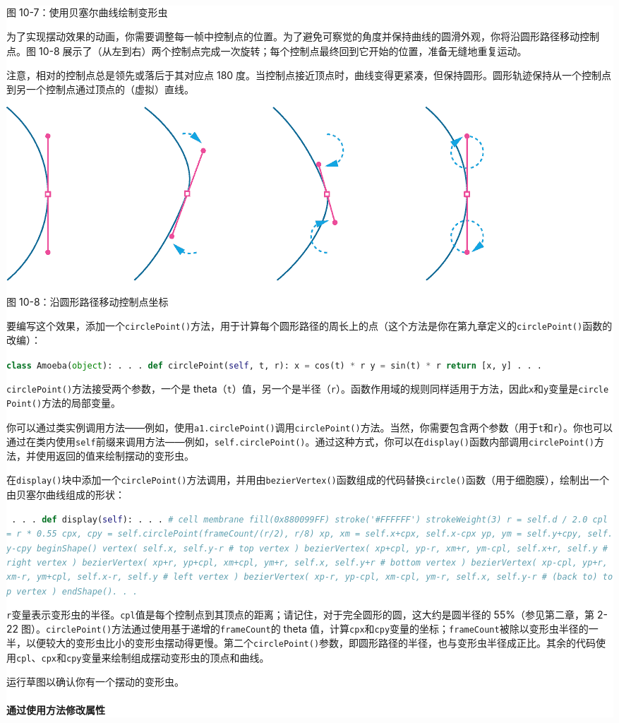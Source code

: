 图 10-7：使用贝塞尔曲线绘制变形虫

为了实现摆动效果的动画，你需要调整每一帧中控制点的位置。为了避免可察觉的角度并保持曲线的圆滑外观，你将沿圆形路径移动控制点。图 10-8 展示了（从左到右）两个控制点完成一次旋转；每个控制点最终回到它开始的位置，准备无缝地重复运动。

注意，相对的控制点总是领先或落后于其对应点 180 度。当控制点接近顶点时，曲线变得更紧凑，但保持圆形。圆形轨迹保持从一个控制点到另一个控制点通过顶点的（虚拟）直线。

![f10008](img/f10008.png)

图 10-8：沿圆形路径移动控制点坐标

要编写这个效果，添加一个`circlePoint()`方法，用于计算每个圆形路径的周长上的点（这个方法是你在第九章定义的`circlePoint()`函数的改编）：

```py
class Amoeba(object): . . . def circlePoint(self, t, r): x = cos(t) * r y = sin(t) * r return [x, y] . . .
```

`circlePoint()`方法接受两个参数，一个是 theta（`t`）值，另一个是半径（`r`）。函数作用域的规则同样适用于方法，因此`x`和`y`变量是`circlePoint()`方法的局部变量。

你可以通过类实例调用方法——例如，使用`a1.circlePoint()`调用`circlePoint()`方法。当然，你需要包含两个参数（用于`t`和`r`）。你也可以通过在类内使用`self`前缀来调用方法——例如，`self.circlePoint()`。通过这种方式，你可以在`display()`函数内部调用`circlePoint()`方法，并使用返回的值来绘制摆动的变形虫。

在`display()`块中添加一个`circlePoint()`方法调用，并用由`bezierVertex()`函数组成的代码替换`circle()`函数（用于细胞膜），绘制出一个由贝塞尔曲线组成的形状：

```py
 . . . def display(self): . . . # cell membrane fill(0x880099FF) stroke('#FFFFFF') strokeWeight(3) r = self.d / 2.0 cpl = r * 0.55 cpx, cpy = self.circlePoint(frameCount/(r/2), r/8) xp, xm = self.x+cpx, self.x-cpx yp, ym = self.y+cpy, self.y-cpy beginShape() vertex( self.x, self.y-r # top vertex ) bezierVertex( xp+cpl, yp-r, xm+r, ym-cpl, self.x+r, self.y # right vertex ) bezierVertex( xp+r, yp+cpl, xm+cpl, ym+r, self.x, self.y+r # bottom vertex ) bezierVertex( xp-cpl, yp+r, xm-r, ym+cpl, self.x-r, self.y # left vertex ) bezierVertex( xp-r, yp-cpl, xm-cpl, ym-r, self.x, self.y-r # (back to) top vertex ) endShape(). . .
```

`r`变量表示变形虫的半径。`cpl`值是每个控制点到其顶点的距离；请记住，对于完全圆形的圆，这大约是圆半径的 55%（参见第二章，第 2-22 图）。`circlePoint()`方法通过使用基于递增的`frameCount`的 theta 值，计算`cpx`和`cpy`变量的坐标；`frameCount`被除以变形虫半径的一半，以便较大的变形虫比小的变形虫摆动得更慢。第二个`circlePoint()`参数，即圆形路径的半径，也与变形虫半径成正比。其余的代码使用`cpl`、`cpx`和`cpy`变量来绘制组成摆动变形虫的顶点和曲线。

运行草图以确认你有一个摆动的变形虫。

#### 通过使用方法修改属性
